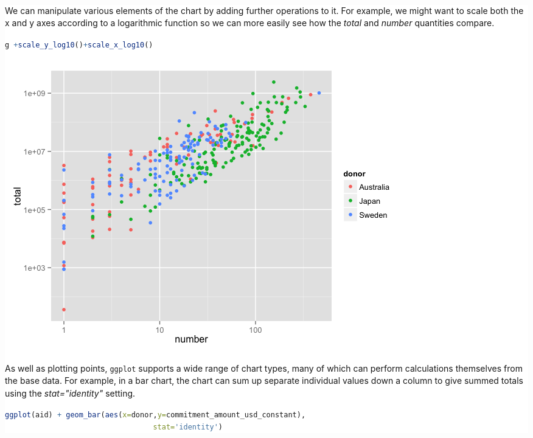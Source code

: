 We can manipulate various elements of the chart by adding further operations to it. For example, we might want to scale both the x and y axes according to a logarithmic function so we can more easily see how the *total* and *number* quantities compare.


```r
g +scale_y_log10()+scale_x_log10()
```

![](./introToR_files/figure-html/exampleLogScales-1.png) 

As well as plotting points, `ggplot` supports a wide range of chart types, many of which can perform calculations themselves from the base data. For example, in a bar chart, the chart can sum up separate individual values down a column to give summed totals using the *stat="identity"* setting.


```r
ggplot(aid) + geom_bar(aes(x=donor,y=commitment_amount_usd_constant),
                                  stat='identity')
```
